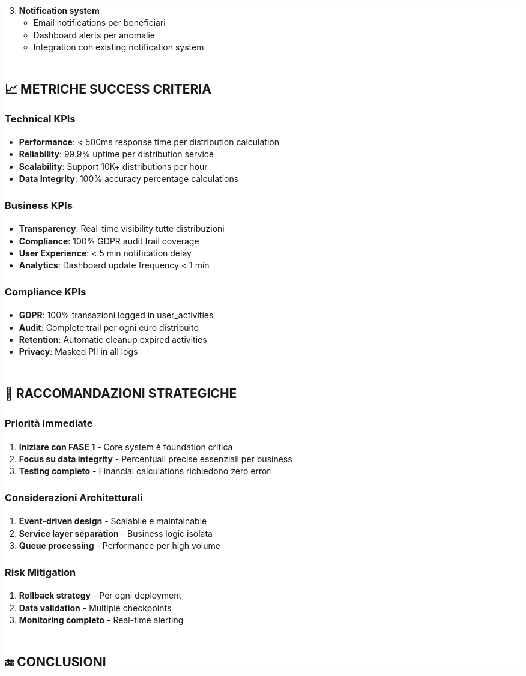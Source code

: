 3. **Notification system**
   - Email notifications per beneficiari
   - Dashboard alerts per anomalie
   - Integration con existing notification system

---

## 📈 **METRICHE SUCCESS CRITERIA**

### **Technical KPIs**
- **Performance**: < 500ms response time per distribution calculation
- **Reliability**: 99.9% uptime per distribution service
- **Scalability**: Support 10K+ distributions per hour
- **Data Integrity**: 100% accuracy percentage calculations

### **Business KPIs**
- **Transparency**: Real-time visibility tutte distribuzioni
- **Compliance**: 100% GDPR audit trail coverage
- **User Experience**: < 5 min notification delay
- **Analytics**: Dashboard update frequency < 1 min

### **Compliance KPIs**
- **GDPR**: 100% transazioni logged in user_activities
- **Audit**: Complete trail per ogni euro distribuito
- **Retention**: Automatic cleanup expired activities
- **Privacy**: Masked PII in all logs

---

## 🎯 **RACCOMANDAZIONI STRATEGICHE**

### **Priorità Immediate**
1. **Iniziare con FASE 1** - Core system è foundation critica
2. **Focus su data integrity** - Percentuali precise essenziali per business
3. **Testing completo** - Financial calculations richiedono zero errori

### **Considerazioni Architetturali**
1. **Event-driven design** - Scalabile e maintainable
2. **Service layer separation** - Business logic isolata
3. **Queue processing** - Performance per high volume

### **Risk Mitigation**
1. **Rollback strategy** - Per ogni deployment
2. **Data validation** - Multiple checkpoints
3. **Monitoring completo** - Real-time alerting

---

## 🔚 **CONCLUSIONI**
